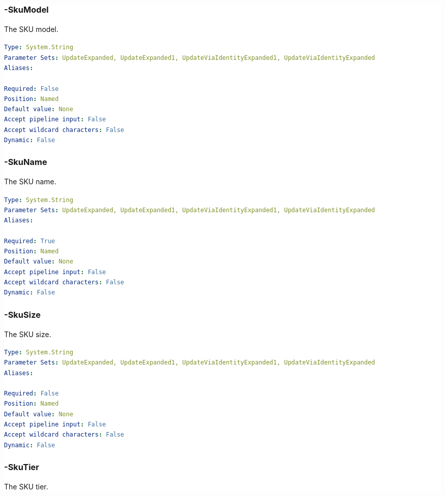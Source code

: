 ### -SkuModel
The SKU model.

```yaml
Type: System.String
Parameter Sets: UpdateExpanded, UpdateExpanded1, UpdateViaIdentityExpanded1, UpdateViaIdentityExpanded
Aliases:

Required: False
Position: Named
Default value: None
Accept pipeline input: False
Accept wildcard characters: False
Dynamic: False
```

### -SkuName
The SKU name.

```yaml
Type: System.String
Parameter Sets: UpdateExpanded, UpdateExpanded1, UpdateViaIdentityExpanded1, UpdateViaIdentityExpanded
Aliases:

Required: True
Position: Named
Default value: None
Accept pipeline input: False
Accept wildcard characters: False
Dynamic: False
```

### -SkuSize
The SKU size.

```yaml
Type: System.String
Parameter Sets: UpdateExpanded, UpdateExpanded1, UpdateViaIdentityExpanded1, UpdateViaIdentityExpanded
Aliases:

Required: False
Position: Named
Default value: None
Accept pipeline input: False
Accept wildcard characters: False
Dynamic: False
```

### -SkuTier
The SKU tier.
